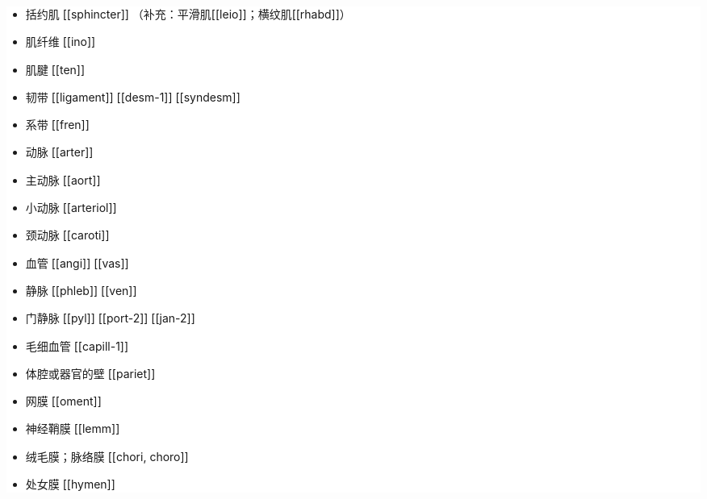 - 括约肌
[[sphincter]]
（补充：平滑肌[[leio]]；横纹肌[[rhabd]]）

- 肌纤维
[[ino]]

- 肌腱
[[ten]]

- 韧带
[[ligament]]
[[desm-1]]
[[syndesm]]

- 系带
[[fren]]

- 动脉
[[arter]]

- 主动脉
[[aort]]

- 小动脉
[[arteriol]]

- 颈动脉
[[caroti]]

- 血管
[[angi]]
[[vas]]

- 静脉
[[phleb]]
[[ven]]

- 门静脉
[[pyl]]
[[port-2]]
[[jan-2]]

- 毛细血管
[[capill-1]]

- 体腔或器官的壁
[[pariet]]

- 网膜
[[oment]]

- 神经鞘膜
[[lemm]]

- 绒毛膜；脉络膜
[[chori, choro]]

- 处女膜
[[hymen]]
